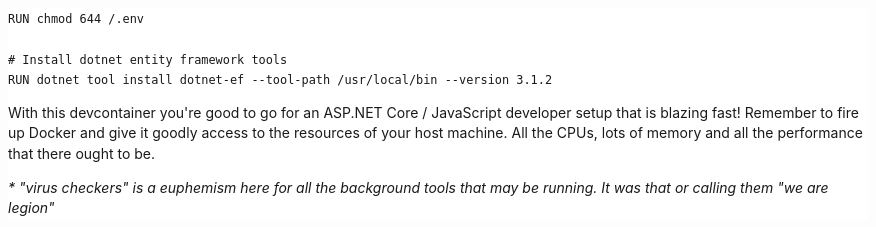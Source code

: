 ```
RUN chmod 644 /.env  

# Install dotnet entity framework tools
RUN dotnet tool install dotnet-ef --tool-path /usr/local/bin --version 3.1.2
```

With this devcontainer you're good to go for an ASP.NET Core / JavaScript developer setup that is blazing fast! Remember to fire up Docker and give it goodly access to the resources of your host machine. All the CPUs, lots of memory and all the performance that there ought to be.

*\* "virus checkers" is a euphemism here for all the background tools that may be running. It was that or calling them "we are legion"*


